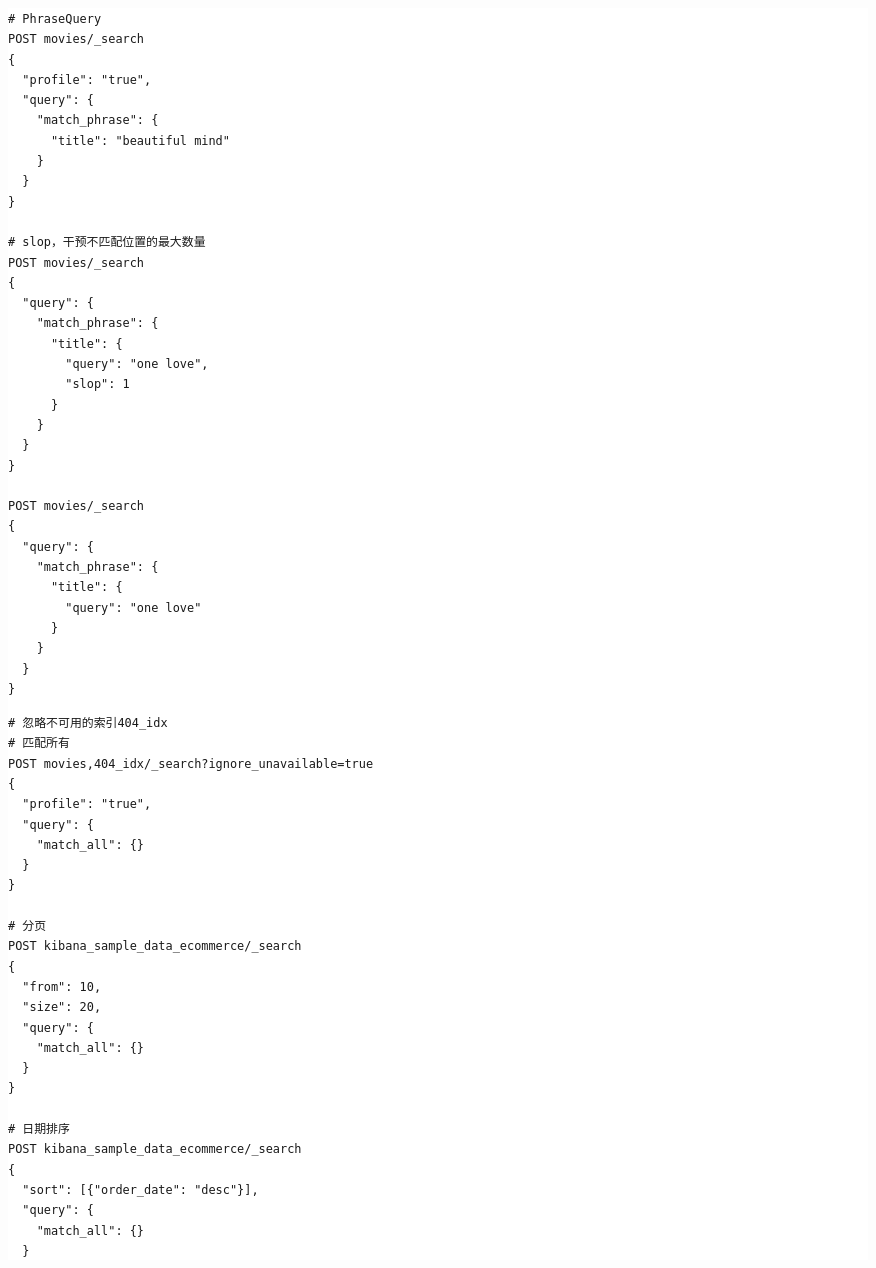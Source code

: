 ```shell
# PhraseQuery
POST movies/_search
{
  "profile": "true", 
  "query": {
    "match_phrase": {
      "title": "beautiful mind"
    }
  }
}

# slop，干预不匹配位置的最大数量
POST movies/_search
{
  "query": {
    "match_phrase": {
      "title": {
        "query": "one love",
        "slop": 1
      }
    }
  }
}

POST movies/_search
{
  "query": {
    "match_phrase": {
      "title": {
        "query": "one love"
      }
    }
  }
}
```

```shell
# 忽略不可用的索引404_idx
# 匹配所有
POST movies,404_idx/_search?ignore_unavailable=true
{
  "profile": "true",
  "query": {
    "match_all": {}
  }
}

# 分页
POST kibana_sample_data_ecommerce/_search
{
  "from": 10,
  "size": 20,
  "query": {
    "match_all": {}
  }
}

# 日期排序
POST kibana_sample_data_ecommerce/_search
{
  "sort": [{"order_date": "desc"}],
  "query": {
    "match_all": {}
  }
```